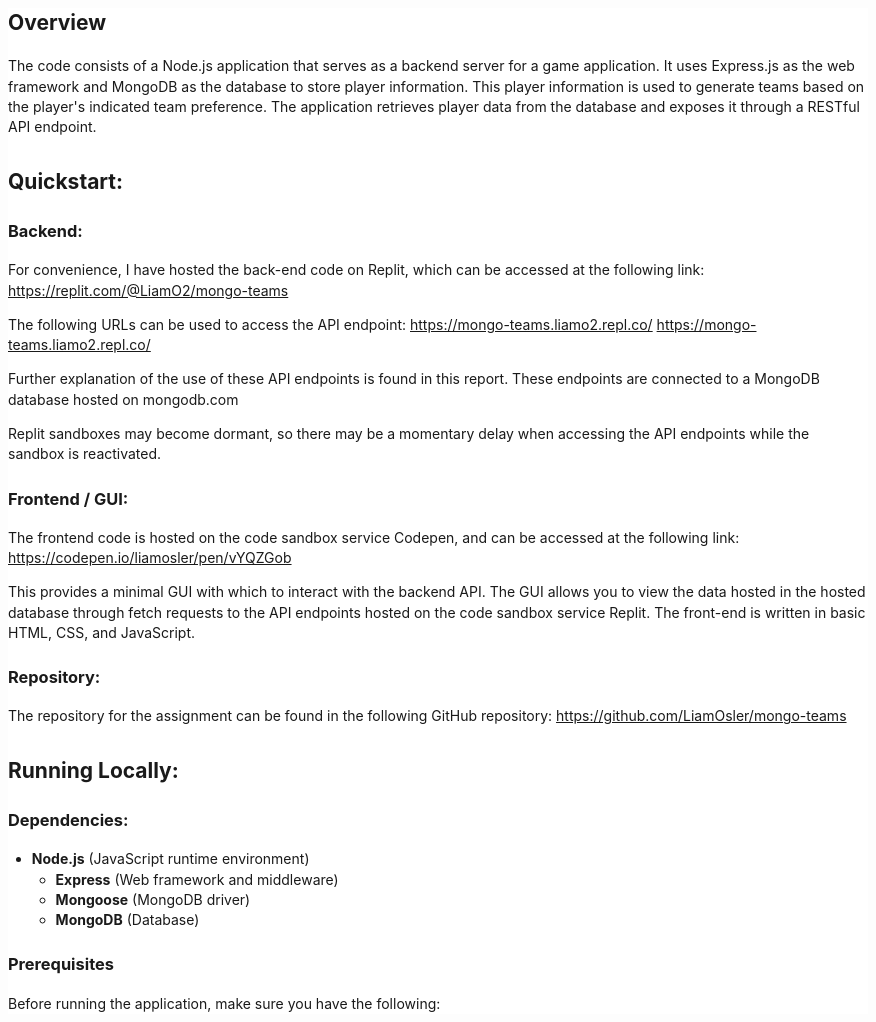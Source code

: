 ## Overview

The code consists of a Node.js application that serves as a backend server for a game application. It uses Express.js as the web framework and MongoDB as the database to store player information. This player information is used to generate teams based on the player's indicated team preference. The application retrieves player data from the database and exposes it through a RESTful API endpoint.

## Quickstart:

### Backend:
For convenience, I have hosted the back-end code on Replit, which can be accessed at the following link:
https://replit.com/@LiamO2/mongo-teams

The following URLs can be used to access the API endpoint:
https://mongo-teams.liamo2.repl.co/
https://mongo-teams.liamo2.repl.co/

Further explanation of the use of these API endpoints is found in this report. These endpoints are connected to a MongoDB database hosted on mongodb.com

Replit sandboxes may become dormant, so there may be a momentary delay when accessing the API endpoints while the sandbox is reactivated.


### Frontend / GUI:
The frontend code is hosted on the code sandbox service Codepen, and can be accessed at the following link:
https://codepen.io/liamosler/pen/vYQZGob

This provides a minimal GUI with which to interact with the backend API. The GUI allows you to view the data hosted in the hosted database through fetch requests to the API endpoints hosted on the code sandbox service Replit. The front-end is written in basic HTML, CSS, and JavaScript.

### Repository:

The repository for the assignment can be found in the following GitHub repository:
https://github.com/LiamOsler/mongo-teams



## Running Locally: 

### Dependencies:
- **Node.js** (JavaScript runtime environment)
  - **Express** (Web framework and middleware)
  - **Mongoose** (MongoDB driver)
  - **MongoDB** (Database)

### Prerequisites

Before running the application, make sure you have the following:
